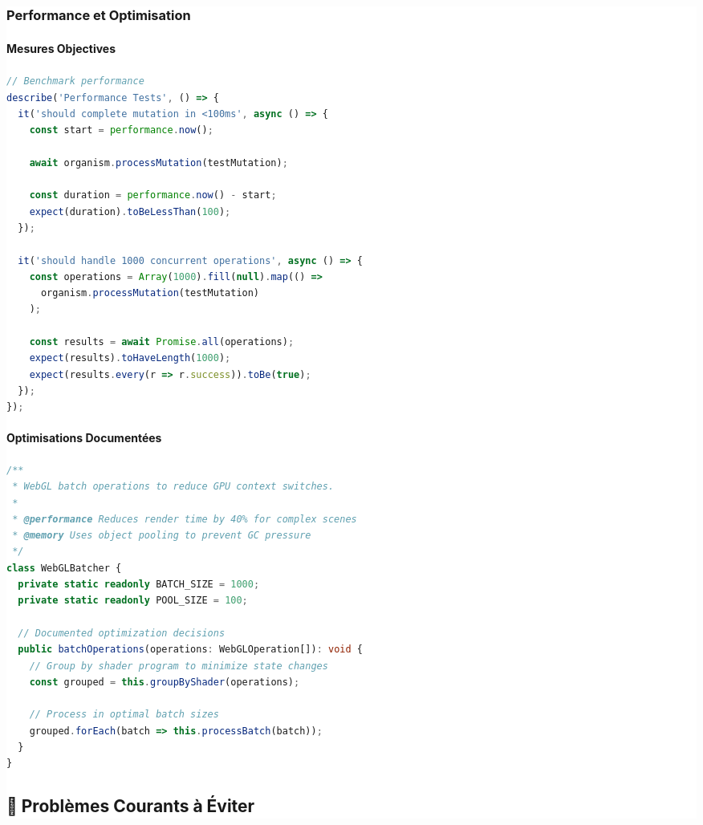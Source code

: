 ### Performance et Optimisation

#### Mesures Objectives
```typescript
// Benchmark performance
describe('Performance Tests', () => {
  it('should complete mutation in <100ms', async () => {
    const start = performance.now();
    
    await organism.processMutation(testMutation);
    
    const duration = performance.now() - start;
    expect(duration).toBeLessThan(100);
  });
  
  it('should handle 1000 concurrent operations', async () => {
    const operations = Array(1000).fill(null).map(() => 
      organism.processMutation(testMutation)
    );
    
    const results = await Promise.all(operations);
    expect(results).toHaveLength(1000);
    expect(results.every(r => r.success)).toBe(true);
  });
});
```

#### Optimisations Documentées
```typescript
/**
 * WebGL batch operations to reduce GPU context switches.
 * 
 * @performance Reduces render time by 40% for complex scenes
 * @memory Uses object pooling to prevent GC pressure
 */
class WebGLBatcher {
  private static readonly BATCH_SIZE = 1000;
  private static readonly POOL_SIZE = 100;
  
  // Documented optimization decisions
  public batchOperations(operations: WebGLOperation[]): void {
    // Group by shader program to minimize state changes
    const grouped = this.groupByShader(operations);
    
    // Process in optimal batch sizes
    grouped.forEach(batch => this.processBatch(batch));
  }
}
```

## 🚨 Problèmes Courants à Éviter
